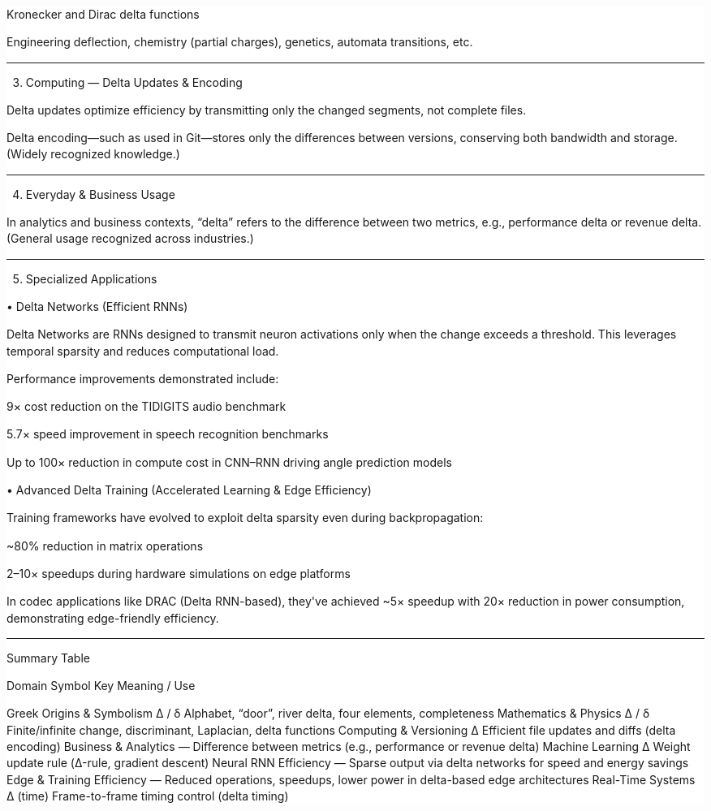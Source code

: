 Kronecker and Dirac delta functions

Engineering deflection, chemistry (partial charges), genetics, automata transitions, etc.


---

3. Computing — Delta Updates & Encoding



Delta updates optimize efficiency by transmitting only the changed segments, not complete files.

Delta encoding—such as used in Git—stores only the differences between versions, conserving both bandwidth and storage. (Widely recognized knowledge.)


---

4. Everyday & Business Usage



In analytics and business contexts, “delta” refers to the difference between two metrics, e.g., performance delta or revenue delta. (General usage recognized across industries.)


---

5. Specialized Applications



• Delta Networks (Efficient RNNs)

Delta Networks are RNNs designed to transmit neuron activations only when the change exceeds a threshold. This leverages temporal sparsity and reduces computational load.

Performance improvements demonstrated include:

9× cost reduction on the TIDIGITS audio benchmark

5.7× speed improvement in speech recognition benchmarks

Up to 100× reduction in compute cost in CNN–RNN driving angle prediction models

• Advanced Delta Training (Accelerated Learning & Edge Efficiency)

Training frameworks have evolved to exploit delta sparsity even during backpropagation:

~80% reduction in matrix operations

2–10× speedups during hardware simulations on edge platforms

In codec applications like DRAC (Delta RNN-based), they've achieved ~5× speedup with 20× reduction in power consumption, demonstrating edge-friendly efficiency.


---

Summary Table

Domain	Symbol	Key Meaning / Use

Greek Origins & Symbolism	Δ / δ	Alphabet, “door”, river delta, four elements, completeness
Mathematics & Physics	Δ / δ	Finite/infinite change, discriminant, Laplacian, delta functions
Computing & Versioning	Δ	Efficient file updates and diffs (delta encoding)
Business & Analytics	—	Difference between metrics (e.g., performance or revenue delta)
Machine Learning	Δ	Weight update rule (Δ-rule, gradient descent)
Neural RNN Efficiency	—	Sparse output via delta networks for speed and energy savings
Edge & Training Efficiency	—	Reduced operations, speedups, lower power in delta-based edge architectures
Real-Time Systems	Δ (time)	Frame-to-frame timing control (delta timing)
